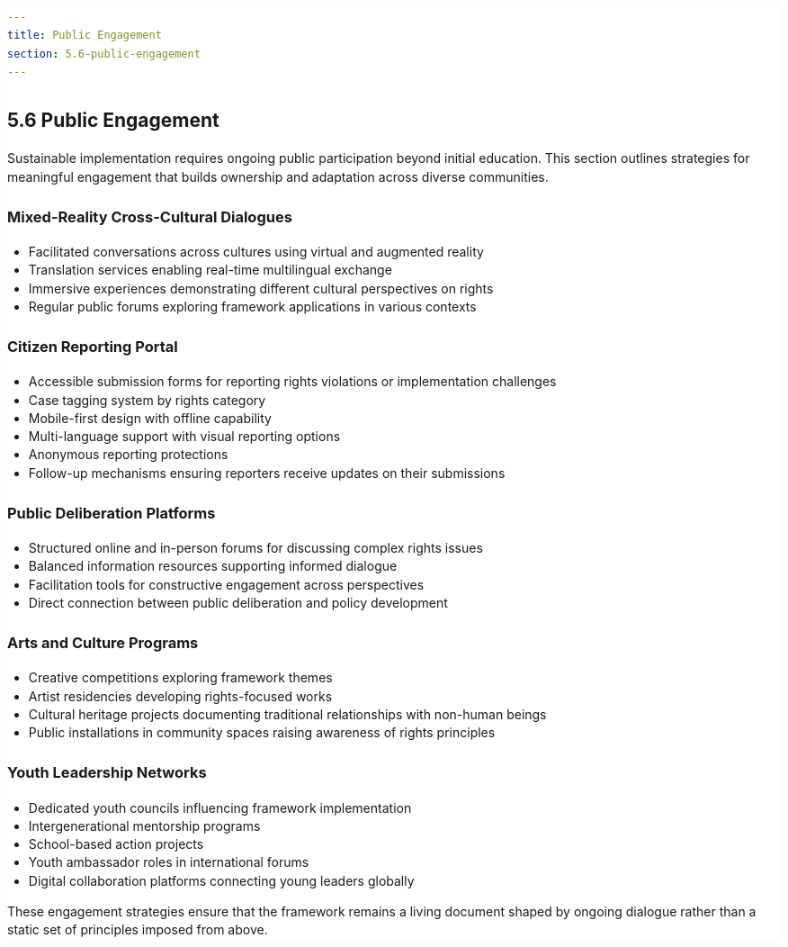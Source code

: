 ```yaml
---
title: Public Engagement
section: 5.6-public-engagement
---
```


## 5.6 Public Engagement

Sustainable implementation requires ongoing public participation beyond initial education. This section outlines strategies for meaningful engagement that builds ownership and adaptation across diverse communities.

### Mixed-Reality Cross-Cultural Dialogues

- Facilitated conversations across cultures using virtual and augmented reality
- Translation services enabling real-time multilingual exchange
- Immersive experiences demonstrating different cultural perspectives on rights
- Regular public forums exploring framework applications in various contexts

### Citizen Reporting Portal

- Accessible submission forms for reporting rights violations or implementation challenges
- Case tagging system by rights category
- Mobile-first design with offline capability
- Multi-language support with visual reporting options
- Anonymous reporting protections
- Follow-up mechanisms ensuring reporters receive updates on their submissions

### Public Deliberation Platforms

- Structured online and in-person forums for discussing complex rights issues
- Balanced information resources supporting informed dialogue
- Facilitation tools for constructive engagement across perspectives
- Direct connection between public deliberation and policy development

### Arts and Culture Programs

- Creative competitions exploring framework themes
- Artist residencies developing rights-focused works
- Cultural heritage projects documenting traditional relationships with non-human beings
- Public installations in community spaces raising awareness of rights principles

### Youth Leadership Networks

- Dedicated youth councils influencing framework implementation
- Intergenerational mentorship programs
- School-based action projects
- Youth ambassador roles in international forums
- Digital collaboration platforms connecting young leaders globally

These engagement strategies ensure that the framework remains a living document shaped by ongoing dialogue rather than a static set of principles imposed from above.
